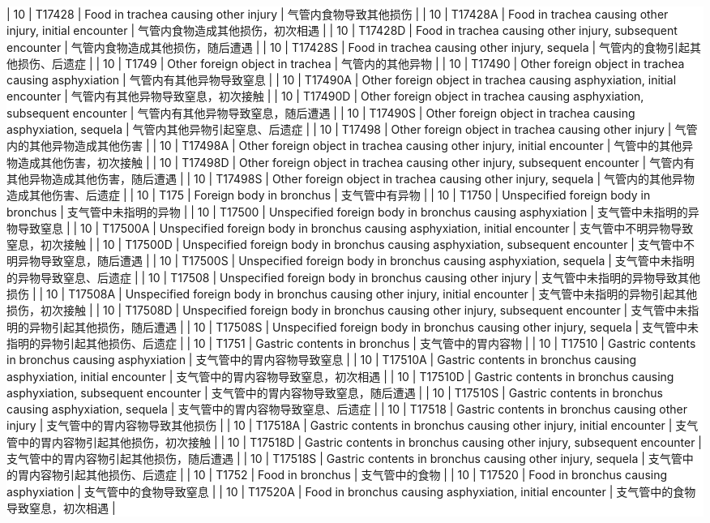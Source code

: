 | 10        | T17428    | Food in trachea causing other injury                                                                       | 气管内食物导致其他损伤                   |
| 10        | T17428A   | Food in trachea causing other injury, initial encounter                                                    | 气管内食物造成其他损伤，初次相遇              |
| 10        | T17428D   | Food in trachea causing other injury, subsequent encounter                                                 | 气管内食物造成其他损伤，随后遭遇              |
| 10        | T17428S   | Food in trachea causing other injury, sequela                                                              | 气管内的食物引起其他损伤、后遗症              |
| 10        | T1749     | Other foreign object in trachea                                                                            | 气管内的其他异物                      |
| 10        | T17490    | Other foreign object in trachea causing asphyxiation                                                       | 气管内有其他异物导致窒息                  |
| 10        | T17490A   | Other foreign object in trachea causing asphyxiation, initial encounter                                    | 气管内有其他异物导致窒息，初次接触             |
| 10        | T17490D   | Other foreign object in trachea causing asphyxiation, subsequent encounter                                 | 气管内有其他异物导致窒息，随后遭遇             |
| 10        | T17490S   | Other foreign object in trachea causing asphyxiation, sequela                                              | 气管内其他异物引起窒息、后遗症               |
| 10        | T17498    | Other foreign object in trachea causing other injury                                                       | 气管内的其他异物造成其他伤害                |
| 10        | T17498A   | Other foreign object in trachea causing other injury, initial encounter                                    | 气管中的其他异物造成其他伤害，初次接触           |
| 10        | T17498D   | Other foreign object in trachea causing other injury, subsequent encounter                                 | 气管内有其他异物造成其他伤害，随后遭遇           |
| 10        | T17498S   | Other foreign object in trachea causing other injury, sequela                                              | 气管内的其他异物造成其他伤害、后遗症            |
| 10        | T175      | Foreign body in bronchus                                                                                   | 支气管中有异物                       |
| 10        | T1750     | Unspecified foreign body in bronchus                                                                       | 支气管中未指明的异物                    |
| 10        | T17500    | Unspecified foreign body in bronchus causing asphyxiation                                                  | 支气管中未指明的异物导致窒息                |
| 10        | T17500A   | Unspecified foreign body in bronchus causing asphyxiation, initial encounter                               | 支气管中不明异物导致窒息，初次接触             |
| 10        | T17500D   | Unspecified foreign body in bronchus causing asphyxiation, subsequent encounter                            | 支气管中不明异物导致窒息，随后遭遇             |
| 10        | T17500S   | Unspecified foreign body in bronchus causing asphyxiation, sequela                                         | 支气管中未指明的异物导致窒息、后遗症            |
| 10        | T17508    | Unspecified foreign body in bronchus causing other injury                                                  | 支气管中未指明的异物导致其他损伤              |
| 10        | T17508A   | Unspecified foreign body in bronchus causing other injury, initial encounter                               | 支气管中未指明的异物引起其他损伤，初次接触         |
| 10        | T17508D   | Unspecified foreign body in bronchus causing other injury, subsequent encounter                            | 支气管中未指明的异物引起其他损伤，随后遭遇         |
| 10        | T17508S   | Unspecified foreign body in bronchus causing other injury, sequela                                         | 支气管中未指明的异物引起其他损伤、后遗症          |
| 10        | T1751     | Gastric contents in bronchus                                                                               | 支气管中的胃内容物                     |
| 10        | T17510    | Gastric contents in bronchus causing asphyxiation                                                          | 支气管中的胃内容物导致窒息                 |
| 10        | T17510A   | Gastric contents in bronchus causing asphyxiation, initial encounter                                       | 支气管中的胃内容物导致窒息，初次相遇            |
| 10        | T17510D   | Gastric contents in bronchus causing asphyxiation, subsequent encounter                                    | 支气管中的胃内容物导致窒息，随后遭遇            |
| 10        | T17510S   | Gastric contents in bronchus causing asphyxiation, sequela                                                 | 支气管中的胃内容物导致窒息、后遗症             |
| 10        | T17518    | Gastric contents in bronchus causing other injury                                                          | 支气管中的胃内容物导致其他损伤               |
| 10        | T17518A   | Gastric contents in bronchus causing other injury, initial encounter                                       | 支气管中的胃内容物引起其他损伤，初次接触          |
| 10        | T17518D   | Gastric contents in bronchus causing other injury, subsequent encounter                                    | 支气管中的胃内容物引起其他损伤，随后遭遇          |
| 10        | T17518S   | Gastric contents in bronchus causing other injury, sequela                                                 | 支气管中的胃内容物引起其他损伤、后遗症           |
| 10        | T1752     | Food in bronchus                                                                                           | 支气管中的食物                       |
| 10        | T17520    | Food in bronchus causing asphyxiation                                                                      | 支气管中的食物导致窒息                   |
| 10        | T17520A   | Food in bronchus causing asphyxiation, initial encounter                                                   | 支气管中的食物导致窒息，初次相遇              |